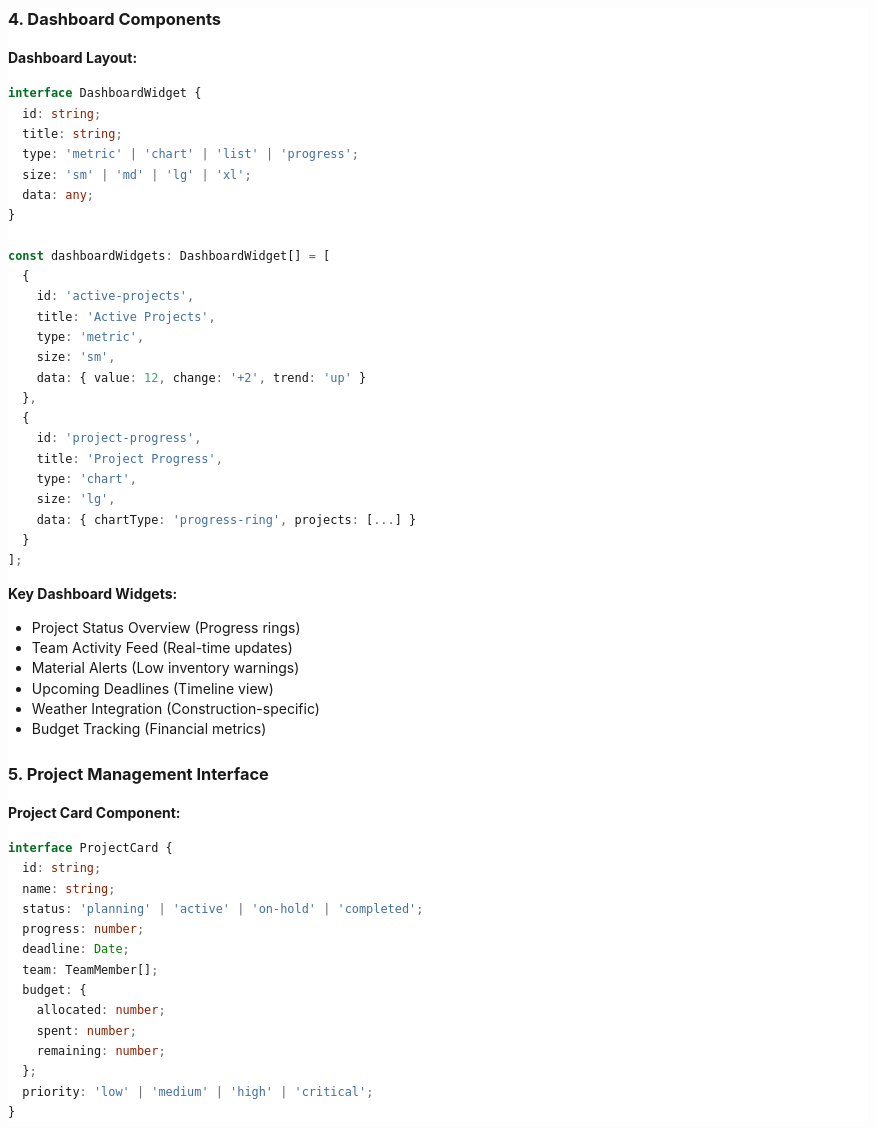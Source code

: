 ### 4. Dashboard Components

**Dashboard Layout:**
```typescript
interface DashboardWidget {
  id: string;
  title: string;
  type: 'metric' | 'chart' | 'list' | 'progress';
  size: 'sm' | 'md' | 'lg' | 'xl';
  data: any;
}

const dashboardWidgets: DashboardWidget[] = [
  {
    id: 'active-projects',
    title: 'Active Projects',
    type: 'metric',
    size: 'sm',
    data: { value: 12, change: '+2', trend: 'up' }
  },
  {
    id: 'project-progress',
    title: 'Project Progress',
    type: 'chart',
    size: 'lg',
    data: { chartType: 'progress-ring', projects: [...] }
  }
];
```

**Key Dashboard Widgets:**
- Project Status Overview (Progress rings)
- Team Activity Feed (Real-time updates)
- Material Alerts (Low inventory warnings)
- Upcoming Deadlines (Timeline view)
- Weather Integration (Construction-specific)
- Budget Tracking (Financial metrics)

### 5. Project Management Interface

**Project Card Component:**
```typescript
interface ProjectCard {
  id: string;
  name: string;
  status: 'planning' | 'active' | 'on-hold' | 'completed';
  progress: number;
  deadline: Date;
  team: TeamMember[];
  budget: {
    allocated: number;
    spent: number;
    remaining: number;
  };
  priority: 'low' | 'medium' | 'high' | 'critical';
}
```
